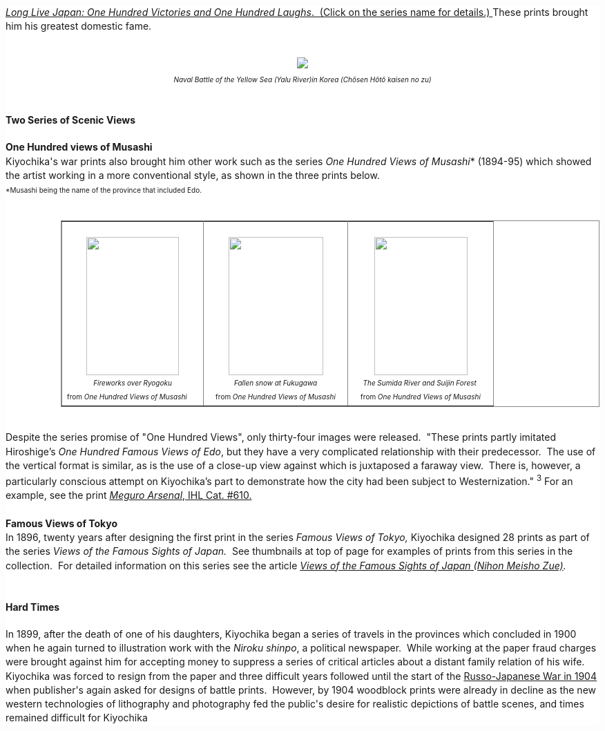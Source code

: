 <a href="http://www.myjapanesehanga.com/home/artists/kiyochika-kobayashi-1847-1915-/long-live-japan-one-hundred-victories-one-hundred-laughs-"><i>Long Live Japan: One Hundred Victories and One Hundred Laughs</i>.&nbsp; (Click on the series name for details.) </a>These prints brought him his greatest domestic fame. <br /> <br /> <div style="display:block;text-align:center;margin-right:auto;margin-left:auto"> <img border="0" src="http://www.myjapanesehanga.com/_/rsrc/1600032074616/home/artists/kiyochika-kobayashi-1847-1915-/Battle_of_the_Yellow_Sea_web.jpg" /> </div> <div style="text-align:center"> <font size="1"><i>Naval Battle of the Yellow Sea (Yalu River)in Korea (Chôsen Hôtô kaisen no zu)</i></font> <br /> </div> <br /> <h4><a name="TOC-Two-Series-of-Scenic-Views"></a>Two Series of Scenic Views</h4> <b>One Hundred views of Musashi </b> <br /> Kiyochika's war prints also brought him other work such as the series <i>One Hundred Views of Musashi</i>* (1894-95) which showed the artist working in a more conventional style, as shown in the three prints below. <br /> <font size="1">*Musashi being the name of the province that included Edo.</font> <br /> <br /> <div style="margin-left:80px"> <table border="1" bordercolor="#888888" cellspacing="0" style="border-color:rgb(136,136,136);border-width:1px;border-collapse:collapse"> <tbody> <tr> <td style="width:190px;height:235px">&nbsp; <div style="display:block;text-align:center;margin-right:auto;margin-left:auto"> <img border="0" height="200" src="http://www.myjapanesehanga.com/_/rsrc/1600032074616/home/artists/kiyochika-kobayashi-1847-1915-/Copy-of-Kiyochika-Fireworks-at-Ryogoku-%28One-hundred-famous-views-of-Musashi%29-Pub-by-Kabayashi-Testujiro.-Nov.-10%2C-1884-web..jpg?height=200&amp;width=134" style="display:block;margin-right:auto;margin-left:auto;text-align:center" width="134" /> </div> <div style="display:block;text-align:center;margin-right:auto;margin-left:auto"> <span style="font-size:x-small"><i>Fireworks over Ryogoku</i></span> </div> <span style="font-size:x-small">from<i>&nbsp;One Hundred Views of Musashi</i></span> </td> <td style="width:194px;height:235px">&nbsp; <img border="0" height="200" src="http://www.myjapanesehanga.com/_/rsrc/1600032074617/home/artists/kiyochika-kobayashi-1847-1915-/Fallen-snow-at-Fukugawa-in-Benten-Province-from-the-set-Musashi-hyakkei-no-uchi%2C-web.jpg?height=200&amp;width=137" style="display:block;margin-right:auto;margin-left:auto;text-align:center" width="137" /> <div style="display:block;text-align:center;margin-right:auto;margin-left:auto"> <font size="1"><i>Fallen snow at Fukugawa<br /> </i></font> <font size="1">from<i>&nbsp;One Hundred Views of Musashi</i></font> </div> </td> <td style="width:196px;height:235px">&nbsp; <img border="0" height="200" src="http://www.myjapanesehanga.com/_/rsrc/1600032075078/home/artists/kiyochika-kobayashi-1847-1915-/Kyobashi-with-Tsukuda-jima-in-the-background-from-the-set-Musashi-hyakkei-no-uchi-web.jpg?height=200&amp;width=135" style="display:block;margin-right:auto;margin-left:auto;text-align:center" width="135" /> <div style="display:block;text-align:center;margin-right:auto;margin-left:auto"> <font size="1"><i>The Sumida River and Suijin Forest&nbsp;</i></font> <font size="1">from<i>&nbsp;One Hundred Views of Musashi</i></font> </div> </td> </tr> </tbody> </table> <br /> </div>Despite the series promise of "One Hundred Views", only thirty-four images were released.&nbsp; "These prints partly imitated Hiroshige’s <i>One Hundred Famous Views of Edo</i>, but they have a very complicated relationship with their predecessor.&nbsp; The use of the vertical format is similar, as is the use of a close-up view against which is juxtaposed a faraway view.&nbsp; There is, however, a particularly conscious attempt on Kiyochika’s part to demonstrate how the city had been subject to Westernization." <sup>3</sup> For an example, see the print <a href="http://www.myjapanesehanga.com/home/artists/kiyochika-kobayashi-1847-1915-/meguro-arsenal-from-the-series-one-hundred-views-of-musashi"><i>Meguro Arsenal</i>, IHL Cat. #610.</a> <br /> </div> <div> <b><br />Famous Views of Tokyo</b> <br /> In 1896, twenty years after designing the first print in the series <i>Famous Views of Tokyo, </i>Kiyochika designed 28 prints as part of the series <i>Views of the Famous Sights of Japan.&nbsp; </i>See thumbnails at top of page for examples of prints from this series in the collection.&nbsp; For detailed information on this series see the article <i><a href="http://www.myjapanesehanga.com/home/artists/kiyochika-kobayashi-1847-1915-/views-of-the-famous-sights-of-japan">Views of the Famous Sights of Japan (Nihon Meisho Zue)</a>.</i> <br /> &nbsp;&nbsp;&nbsp;&nbsp;&nbsp;&nbsp;&nbsp;&nbsp;&nbsp;&nbsp;&nbsp;&nbsp;&nbsp;&nbsp;&nbsp;&nbsp;&nbsp;&nbsp;&nbsp;&nbsp;&nbsp;&nbsp;&nbsp;&nbsp;&nbsp;&nbsp;&nbsp;&nbsp;&nbsp;&nbsp;&nbsp;&nbsp;&nbsp;&nbsp;&nbsp;&nbsp; <br /> <h4><a name="TOC-Hard-Times"></a>Hard Times</h4> In 1899, after the death of one of his daughters, Kiyochika began a series of travels in the provinces which concluded in 1900 when he again turned to illustration work with the <i>Niroku shinpo</i>, a political newspaper.&nbsp; While working at the paper fraud charges were brought against him for accepting money to suppress a series of critical articles about a distant family relation of his wife.&nbsp; Kiyochika was forced to resign from the paper and three difficult years followed until the start of the <a href="http://www.myjapanesehanga.com/home/articles/war-prints-senso-e-/russo-japanese-war-prints"> Russo-Japanese War in 1904</a> when publisher's again asked for designs of battle prints.&nbsp; However, by 1904 woodblock prints were already in decline as the new western technologies of lithography and photography fed the public's desire for realistic depictions of battle scenes, and times remained difficult for Kiyochika